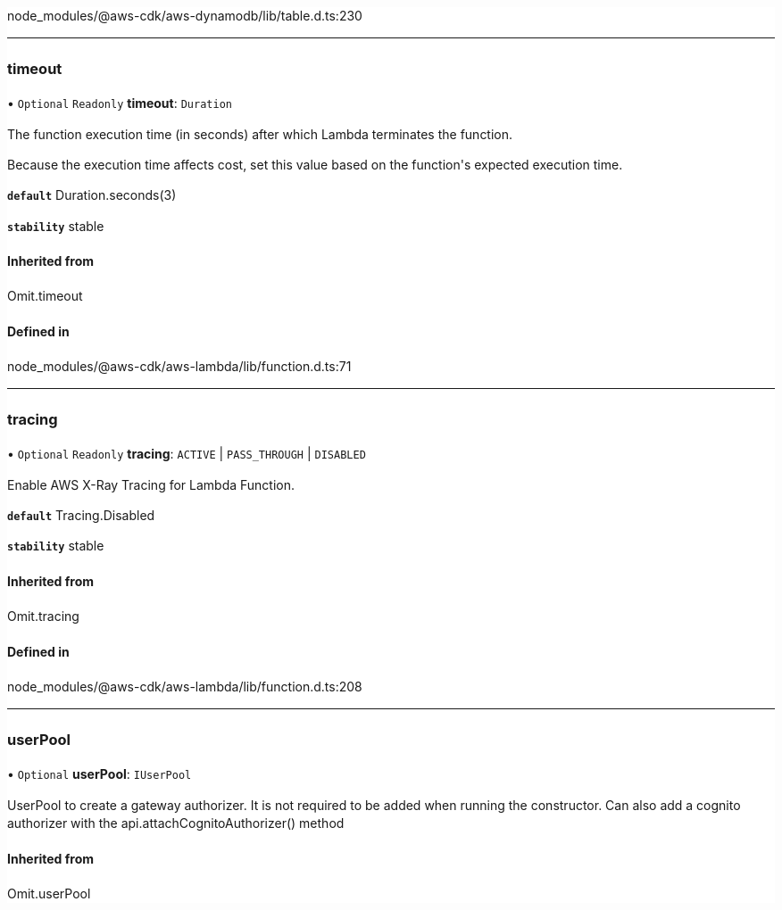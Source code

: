node_modules/@aws-cdk/aws-dynamodb/lib/table.d.ts:230

___

### timeout

• `Optional` `Readonly` **timeout**: `Duration`

The function execution time (in seconds) after which Lambda terminates the function.

Because the execution time affects cost, set this value
based on the function's expected execution time.

**`default`** Duration.seconds(3)

**`stability`** stable

#### Inherited from

Omit.timeout

#### Defined in

node_modules/@aws-cdk/aws-lambda/lib/function.d.ts:71

___

### tracing

• `Optional` `Readonly` **tracing**: `ACTIVE` \| `PASS_THROUGH` \| `DISABLED`

Enable AWS X-Ray Tracing for Lambda Function.

**`default`** Tracing.Disabled

**`stability`** stable

#### Inherited from

Omit.tracing

#### Defined in

node_modules/@aws-cdk/aws-lambda/lib/function.d.ts:208

___

### userPool

• `Optional` **userPool**: `IUserPool`

UserPool to create a gateway authorizer.  It is not required to be added
when running the constructor.  Can also add a cognito authorizer with
the api.attachCognitoAuthorizer() method

#### Inherited from

Omit.userPool
